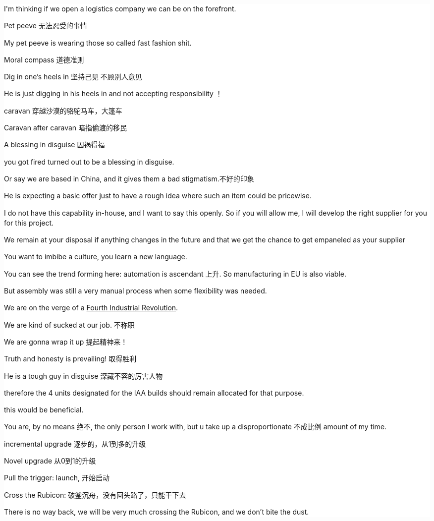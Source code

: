 I'm thinking if we open a logistics company we can be on the forefront.

Pet peeve 无法忍受的事情

My pet peeve is wearing those so called fast fashion shit.

Moral compass 道德准则

Dig in one’s heels in 坚持己见 不顾别人意见

He is just digging in his heels in and not accepting responsibility ！

caravan 穿越沙漠的骆驼马车，大篷车

Caravan after caravan 暗指偷渡的移民

A blessing in disguise 因祸得福

you got fired turned out to be a blessing in disguise.

Or say we are based in China, and it gives them a bad stigmatism.不好的印象

He is expecting a basic offer just to have a rough idea where such an item could be pricewise.

I do not have this capability in-house, and I want to say this openly. So if you will allow me, I will develop the right supplier for you for this project.

We remain at your disposal if anything changes in the future and that we get the chance to get empaneled as your supplier

You want to imbibe a culture, you learn a new language.

You can see the trend forming here: automation is ascendant 上升. So manufacturing in EU is also viable.

But assembly was still a very manual process when some flexibility was needed.

We are on the verge of a [Fourth Industrial Revolution](https://en.wikipedia.org/wiki/Fourth_Industrial_Revolution).

We are kind of sucked at our job. 不称职

We are gonna wrap it up 提起精神来！

Truth and honesty is prevailing! 取得胜利

He is a tough guy in disguise 深藏不容的厉害人物

therefore the 4 units designated for the IAA builds should remain allocated for that purpose.

this would be beneficial.

You are, by no means 绝不, the only person I work with, but u take up a disproportionate 不成比例 amount of my time.

incremental upgrade 逐步的，从1到多的升级

Novel upgrade 从0到1的升级

Pull the trigger: launch, 开始启动

Cross the Rubicon: 破釜沉舟，没有回头路了，只能干下去

There is no way back, we will be very much crossing the Rubicon, and we don’t bite the dust.
